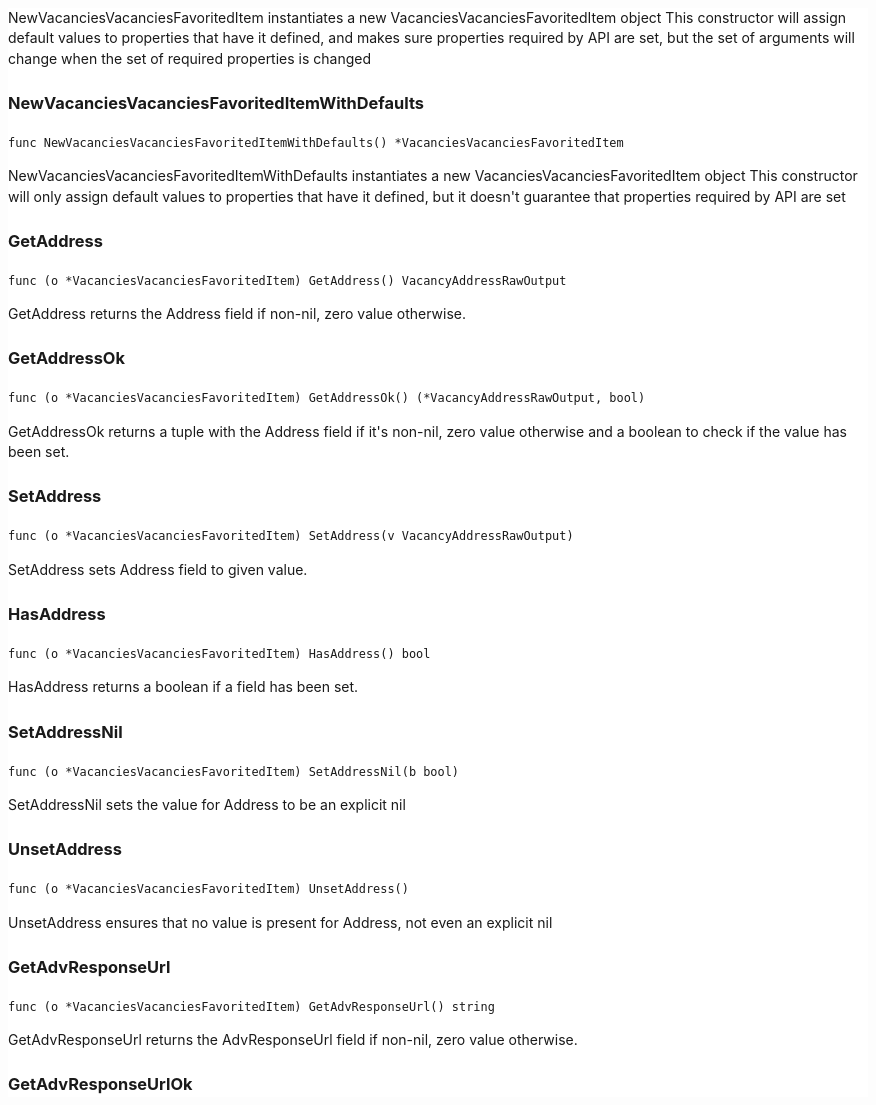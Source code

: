 NewVacanciesVacanciesFavoritedItem instantiates a new VacanciesVacanciesFavoritedItem object
This constructor will assign default values to properties that have it defined,
and makes sure properties required by API are set, but the set of arguments
will change when the set of required properties is changed

### NewVacanciesVacanciesFavoritedItemWithDefaults

`func NewVacanciesVacanciesFavoritedItemWithDefaults() *VacanciesVacanciesFavoritedItem`

NewVacanciesVacanciesFavoritedItemWithDefaults instantiates a new VacanciesVacanciesFavoritedItem object
This constructor will only assign default values to properties that have it defined,
but it doesn't guarantee that properties required by API are set

### GetAddress

`func (o *VacanciesVacanciesFavoritedItem) GetAddress() VacancyAddressRawOutput`

GetAddress returns the Address field if non-nil, zero value otherwise.

### GetAddressOk

`func (o *VacanciesVacanciesFavoritedItem) GetAddressOk() (*VacancyAddressRawOutput, bool)`

GetAddressOk returns a tuple with the Address field if it's non-nil, zero value otherwise
and a boolean to check if the value has been set.

### SetAddress

`func (o *VacanciesVacanciesFavoritedItem) SetAddress(v VacancyAddressRawOutput)`

SetAddress sets Address field to given value.

### HasAddress

`func (o *VacanciesVacanciesFavoritedItem) HasAddress() bool`

HasAddress returns a boolean if a field has been set.

### SetAddressNil

`func (o *VacanciesVacanciesFavoritedItem) SetAddressNil(b bool)`

 SetAddressNil sets the value for Address to be an explicit nil

### UnsetAddress
`func (o *VacanciesVacanciesFavoritedItem) UnsetAddress()`

UnsetAddress ensures that no value is present for Address, not even an explicit nil
### GetAdvResponseUrl

`func (o *VacanciesVacanciesFavoritedItem) GetAdvResponseUrl() string`

GetAdvResponseUrl returns the AdvResponseUrl field if non-nil, zero value otherwise.

### GetAdvResponseUrlOk
